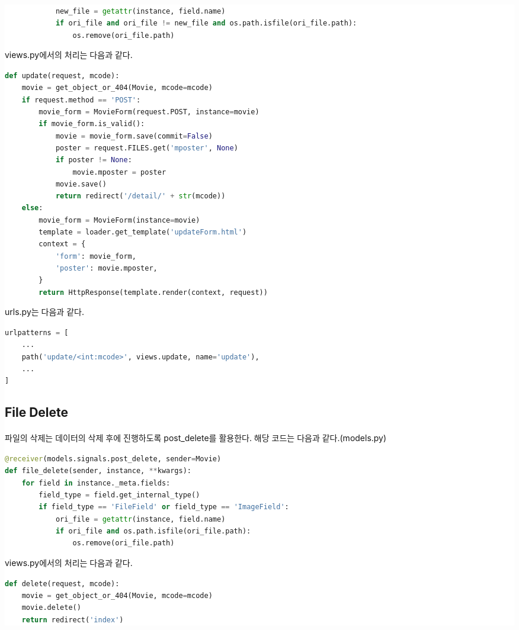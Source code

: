 ```python
            new_file = getattr(instance, field.name)
            if ori_file and ori_file != new_file and os.path.isfile(ori_file.path):
                os.remove(ori_file.path)
```
views.py에서의 처리는 다음과 같다.
```python
def update(request, mcode):
    movie = get_object_or_404(Movie, mcode=mcode)
    if request.method == 'POST':
        movie_form = MovieForm(request.POST, instance=movie)
        if movie_form.is_valid():
            movie = movie_form.save(commit=False)
            poster = request.FILES.get('mposter', None)
            if poster != None:
                movie.mposter = poster
            movie.save()
            return redirect('/detail/' + str(mcode))
    else:
        movie_form = MovieForm(instance=movie)
        template = loader.get_template('updateForm.html')
        context = {
            'form': movie_form,
            'poster': movie.mposter,
        }
        return HttpResponse(template.render(context, request))
```

urls.py는 다음과 같다.
```python
urlpatterns = [
    ...
    path('update/<int:mcode>', views.update, name='update'),
    ...
]
```

## File Delete
파일의 삭제는 데이터의 삭제 후에 진행하도록 post_delete를 활용한다. 해당 코드는 다음과 같다.(models.py)
```python
@receiver(models.signals.post_delete, sender=Movie)
def file_delete(sender, instance, **kwargs):
    for field in instance._meta.fields:
        field_type = field.get_internal_type()
        if field_type == 'FileField' or field_type == 'ImageField':
            ori_file = getattr(instance, field.name)
            if ori_file and os.path.isfile(ori_file.path):
                os.remove(ori_file.path)
```
views.py에서의 처리는 다음과 같다.
```python
def delete(request, mcode):
    movie = get_object_or_404(Movie, mcode=mcode)
    movie.delete()
    return redirect('index')
```
